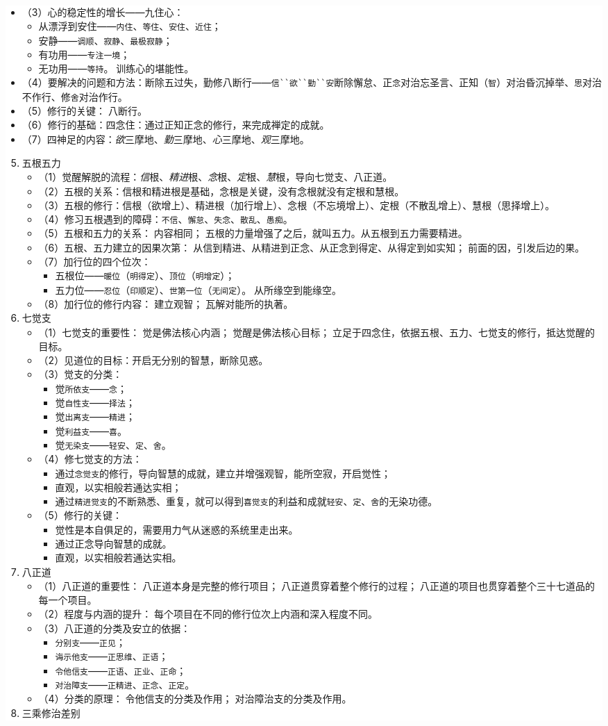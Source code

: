    - （3）心的稳定性的增长——九住心：
     - 从漂浮到安住——`内住`、`等住`、`安住`、`近住`；
     - 安静——`调顺`、`寂静`、`最极寂静`；
     - 有功用——`专注一境`；
     - 无功用——`等持`。
       训练心的堪能性。
   - （4）要解决的问题和方法：断除五过失，勤修八断行——` 信``欲``勤``安 `断除懈怠、正`念`对治忘圣言、正知（`智`）对治昏沉掉举、`思`对治不作行、修`舍`对治作行。
   - （5）修行的关键： 八断行。
   - （6）修行的基础：四念住：通过正知正念的修行，来完成禅定的成就。
   - （7）四神足的内容：*欲*三摩地、*勤*三摩地、*心*三摩地、*观*三摩地。
5. 五根五力
   - （1）觉醒解脱的流程：*信*根、*精进*根、*念*根、*定*根、*慧*根，导向七觉支、八正道。
   - （2）五根的关系：信根和精进根是基础，念根是关键，没有念根就没有定根和慧根。
   - （3）五根的修行：信根（欲增上）、精进根（加行增上）、念根（不忘境增上）、定根（不散乱增上）、慧根（思择增上）。
   - （4）修习五根遇到的障碍：`不信`、`懈怠`、`失念`、`散乱`、`愚痴`。
   - （5）五根和五力的关系：
     内容相同；
     五根的力量增强了之后，就叫五力。从五根到五力需要精进。
   - （6）五根、五力建立的因果次第：
     从信到精进、从精进到正念、从正念到得定、从得定到如实知；
     前面的因，引发后边的果。
   - （7）加行位的四个位次：
     - 五根位——`暖位`（`明得定`）、`顶位`（`明增定`）；
     - 五力位——`忍位`（`印顺定`）、`世第一位`（`无间定`）。
       从所缘空到能缘空。
   - （8）加行位的修行内容：
     建立观智；
     瓦解对能所的执著。
6. 七觉支
   - （1）七觉支的重要性：
     觉是佛法核心内涵；
     觉醒是佛法核心目标；
     立足于四念住，依据五根、五力、七觉支的修行，抵达觉醒的目标。
   - （2）见道位的目标：开启无分别的智慧，断除见惑。
   - （3）觉支的分类：
     - 觉`所依支`——`念`；
     - 觉`自性支`——`择法`；
     - 觉`出离支`——`精进`；
     - 觉`利益支`——`喜`。
     - 觉`无染支`——`轻安`、`定`、`舍`。
   - （4）修七觉支的方法：
     - 通过`念觉支`的修行，导向智慧的成就，建立并增强观智，能所空寂，开启觉性；
     - 直观，以实相般若通达实相；
     - 通过`精进觉支`的不断熟悉、重复，就可以得到`喜觉支`的利益和成就`轻安`、`定`、`舍`的无染功德。
   - （5）修行的关键：
     - 觉性是本自俱足的，需要用力气从迷惑的系统里走出来。
     - 通过正念导向智慧的成就。
     - 直观，以实相般若通达实相。
7. 八正道
   - （1）八正道的重要性：
     八正道本身是完整的修行项目；
     八正道贯穿着整个修行的过程；
     八正道的项目也贯穿着整个三十七道品的每一个项目。
   - （2）程度与内涵的提升：
     每个项目在不同的修行位次上内涵和深入程度不同。
   - （3）八正道的分类及安立的依据：
     - `分别支`——`正见`；
     - `诲示他支`——`正思维`、`正语`；
     - `令他信支`——`正语`、`正业`、`正命`；
     - `对治障支`——`正精进`、`正念`、`正定`。
   - （4）分类的原理：
     令他信支的分类及作用；
     对治障治支的分类及作用。
8. 三乘修治差别